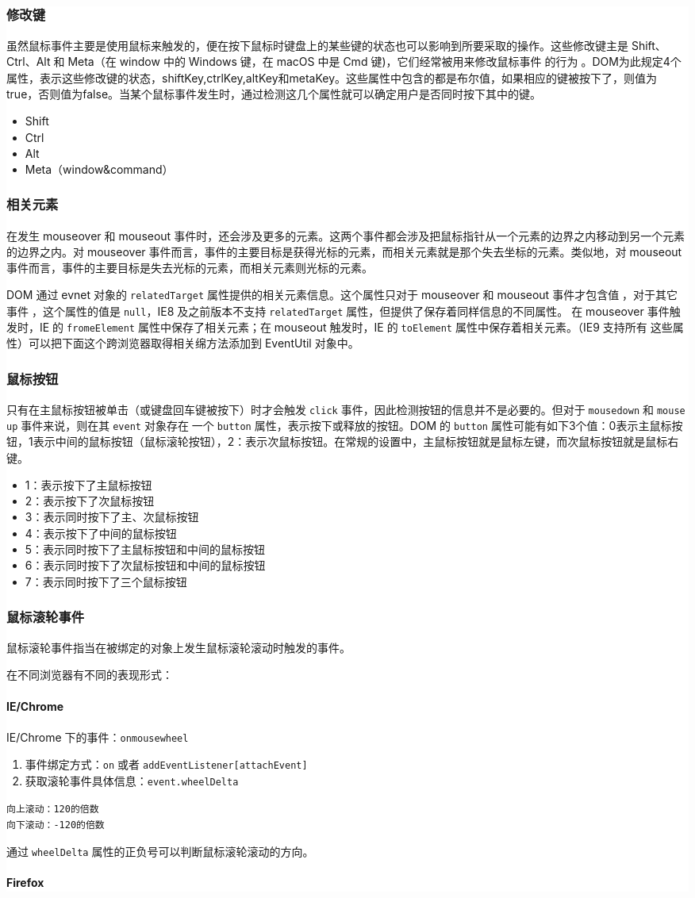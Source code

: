 
### 修改键

虽然鼠标事件主要是使用鼠标来触发的，便在按下鼠标时键盘上的某些键的状态也可以影响到所要采取的操作。这些修改键主是 Shift、Ctrl、Alt 和 Meta（在 window 中的 Windows 键，在 macOS 中是 Cmd 键)，它们经常被用来修改鼠标事件 的行为 。DOM为此规定4个属性，表示这些修改键的状态，shiftKey,ctrlKey,altKey和metaKey。这些属性中包含的都是布尔值，如果相应的键被按下了，则值为true，否则值为false。当某个鼠标事件发生时，通过检测这几个属性就可以确定用户是否同时按下其中的键。

- Shift
- Ctrl
- Alt
- Meta（window&command）

### 相关元素

在发生 mouseover 和 mouseout 事件时，还会涉及更多的元素。这两个事件都会涉及把鼠标指针从一个元素的边界之内移动到另一个元素的边界之内。对 mouseover 事件而言，事件的主要目标是获得光标的元素，而相关元素就是那个失去坐标的元素。类似地，对 mouseout 事件而言，事件的主要目标是失去光标的元素，而相关元素则光标的元素。

DOM 通过 evnet 对象的 `relatedTarget` 属性提供的相关元素信息。这个属性只对于 mouseover 和 mouseout 事件才包含值 ，对于其它事件 ，这个属性的值是 `null`，IE8 及之前版本不支持 `relatedTarget` 属性，但提供了保存着同样信息的不同属性。 在 mouseover 事件触发时，IE 的 `fromeElement` 属性中保存了相关元素；在 mouseout 触发时，IE 的 `toElement` 属性中保存着相关元素。（IE9 支持所有 这些属性）可以把下面这个跨浏览器取得相关绵方法添加到 EventUtil 对象中。

### 鼠标按钮

只有在主鼠标按钮被单击（或键盘回车键被按下）时才会触发 `click` 事件，因此检测按钮的信息并不是必要的。但对于 `mousedown` 和 `mouseup` 事件来说，则在其 `event` 对象存在 一个 `button` 属性，表示按下或释放的按钮。DOM 的 `button` 属性可能有如下3个值：0表示主鼠标按钮，1表示中间的鼠标按钮（鼠标滚轮按钮），2：表示次鼠标按钮。在常规的设置中，主鼠标按钮就是鼠标左键，而次鼠标按钮就是鼠标右键。

- 1：表示按下了主鼠标按钮
- 2：表示按下了次鼠标按钮
- 3：表示同时按下了主、次鼠标按钮
- 4：表示按下了中间的鼠标按钮
- 5：表示同时按下了主鼠标按钮和中间的鼠标按钮
- 6：表示同时按下了次鼠标按钮和中间的鼠标按钮
- 7：表示同时按下了三个鼠标按钮

### 鼠标滚轮事件

鼠标滚轮事件指当在被绑定的对象上发生鼠标滚轮滚动时触发的事件。

在不同浏览器有不同的表现形式：

#### IE/Chrome

IE/Chrome 下的事件：`onmousewheel`

1. 事件绑定方式：`on` 或者 `addEventListener[attachEvent]`
2. 获取滚轮事件具体信息：`event.wheelDelta`

```
向上滚动：120的倍数
向下滚动：-120的倍数
```

通过 `wheelDelta` 属性的正负号可以判断鼠标滚轮滚动的方向。

#### Firefox
